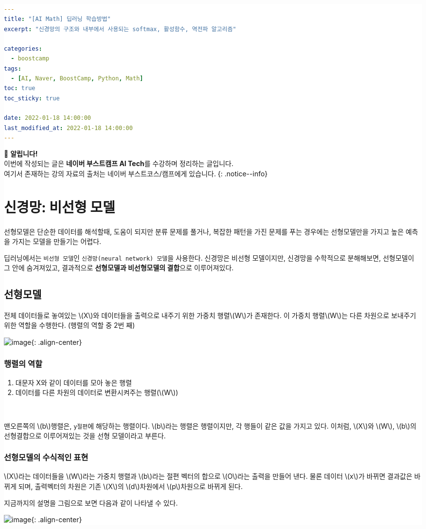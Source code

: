 ```yaml
---
title: "[AI Math] 딥러닝 학습방법"
excerpt: "신경망의 구조와 내부에서 사용되는 softmax, 활성함수, 역전파 알고리즘"

categories:
  - boostcamp
tags:
  - [AI, Naver, BoostCamp, Python, Math]
toc: true
toc_sticky: true
 
date: 2022-01-18 14:00:00
last_modified_at: 2022-01-18 14:00:00
---
```

📌 **알립니다!**<br>
이번에 작성되는 글은 **네이버 부스트캠프 AI Tech**를 수강하며 정리하는 글입니다.<br>
여기서 존재하는 강의 자료의 출처는 네이버 부스트코스/캠프에게 있습니다.
{: .notice--info}

# 신경망: 비선형 모델
선형모델은 단순한 데이터를 해석할때, 도움이 되지만 분류 문제를 풀거나, 복잡한 패턴을 가진 문제를 푸는 경우에는 선형모델만을 가지고 높은 예측을 가지는 모델을 만들기는 어렵다.

딥러닝에서는 `비선형 모델`인 `신경망(neural network) 모델`을 사용한다. 신경망은 비선형 모델이지만, 신경망을 수학적으로 분해해보면, 선형모델이 그 안에 숨겨져있고, 결과적으로 **선형모델과 비선형모델의 결합**으로 이루어져있다.

## 선형모델
전체 데이터들로 놓여있는 \\(X\\)와 데이터들을 출력으로 내주기 위한 가중치 행렬\\(W\\)가 존재한다. 이 가중치 행렬\\(W\\)는 다른 차원으로 보내주기 위한 역할을 수행한다. (행렬의 역할 중 2번 째)

![image](https://user-images.githubusercontent.com/91870042/145127932-0e1b5fbb-2a65-427f-ac3c-8fd5cbeb9a20.png){: .align-center}

### 행렬의 역할
1. 대문자 X와 같이 데이터를 모아 놓은 행렬
2. 데이터를 다른 차원의 데이터로 변환시켜주는 행렬(\\(W\\))

<br>

맨오른쪽의 \\(b\\)행렬은, `y절편`에 해당하는 행렬이다. \\(b\\)라는 행렬은 행렬이지만, 각 행들이 같은 값을 가지고 있다. 이처럼, \\(X\\)와 \\(W\\), \\(b\\)의 선형결합으로 이루어져있는 것을 선형 모델이라고 부른다.

### 선형모델의 수식적인 표현

\\(X\\)라는 데이터들을 \\(W\\)라는 가중치 행렬과 \\(b\\)라는 절편 벡터의 합으로 \\(O\\)라는 출력을 만들어 낸다. 물론 데이터 \\(x\\)가 바뀌면 결과값은 바뀌게 되며, 출력벡터의 차원은 기존 \\(X\\)의 \\(d\\)차원에서 \\(p\\)차원으로 바뀌게 된다.

지금까지의 설명을 그림으로 보면 다음과 같이 나타낼 수 있다.

![image](https://user-images.githubusercontent.com/91870042/145137377-3631bd2d-d8d0-44f5-8278-301744466987.png){: .align-center}

